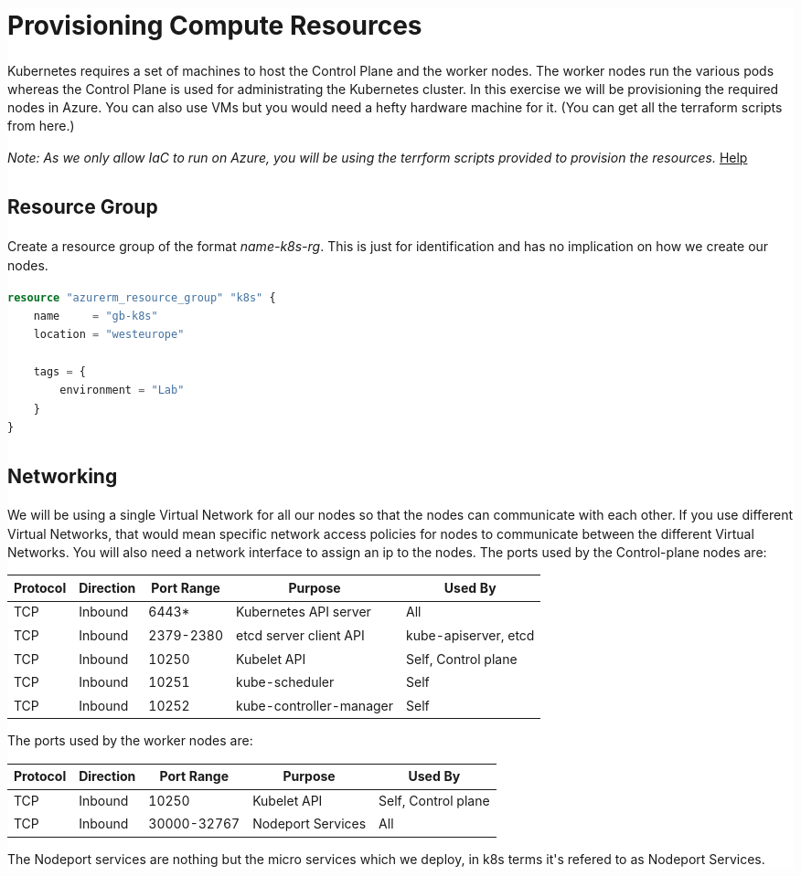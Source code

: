 # Provisioning Compute Resources
Kubernetes requires a set of machines to host the Control Plane and the worker nodes. The worker nodes run the various pods whereas the Control Plane is used for administrating the Kubernetes cluster. In this exercise we will be provisioning the required nodes in Azure. You can also use VMs but you would need a hefty hardware machine for it. (You can get all the terraform scripts from here.)

_Note: As we only allow IaC to run on Azure, you will be using the terrform scripts provided to provision the resources._ [Help](terraform.md)

## Resource Group
Create a resource group of the format _name-k8s-rg_. This is just for identification and has no implication on how we create our nodes.
```terraform
resource "azurerm_resource_group" "k8s" {
    name     = "gb-k8s"
    location = "westeurope"

    tags = {
        environment = "Lab"
    }
}
```

## Networking
We will be using a single Virtual Network for all our nodes so that the nodes can communicate with each other. If you use different Virtual Networks, that would mean specific network access policies for nodes to communicate between the different Virtual Networks. You will also need a network interface to assign an ip to the nodes.
The ports used by the Control-plane nodes are:

| Protocol | Direction | Port Range | Purpose | Used By |
| --- | --- | --- | --- | --- |
| TCP | Inbound | 6443* | Kubernetes API server | All |
| TCP | Inbound | 2379-2380 | etcd server client API | kube-apiserver, etcd |
| TCP | Inbound | 10250 | Kubelet API | Self, Control plane |
| TCP | Inbound | 10251 | kube-scheduler | Self |
| TCP | Inbound | 10252 | kube-controller-manager | Self |

The ports used by the worker nodes are:

| Protocol | Direction | Port Range | Purpose | Used By |
| --- | --- | --- | --- | --- |
| TCP | Inbound | 10250 | Kubelet API | Self, Control plane |
| TCP | Inbound | 30000-32767 | Nodeport Services | All |

The Nodeport services are nothing but the micro services which we deploy, in k8s terms it's refered to as Nodeport Services.
